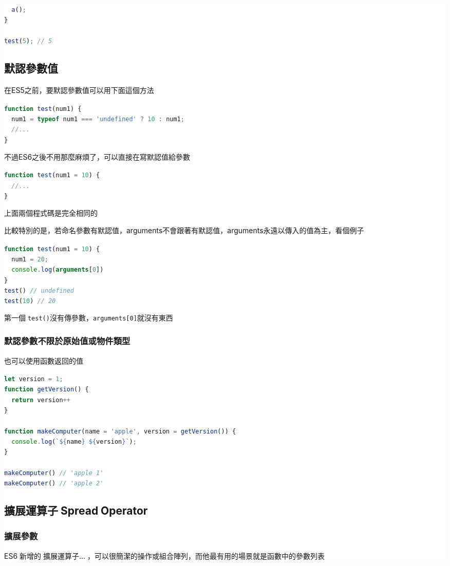 ```js
  a();
}

test(5); // 5
```
## 默認參數值
在ES5之前，要默認參數值可以用下面這個方法
```js
function test(num1) {
  num1 = typeof num1 === 'undefined' ? 10 : num1;
  //...
}
```
不過ES6之後不用那麼麻煩了，可以直接在寫默認值給參數
```js
function test(num1 = 10) {
  //...
}
```
上面兩個程式碼是完全相同的

比較特別的是，若命名參數有默認值，arguments不會跟著有默認值，arguments永遠以傳入的值為主，看個例子
```js
function test(num1 = 10) {
  num1 = 20;
  console.log(arguments[0])
}
test() // undefined
test(10) // 20
```
第一個 `test()`沒有傳參數，`arguments[0]`就沒有東西

### 默認參數不限於原始值或物件類型
也可以使用函數返回的值
```js
let version = 1;
function getVersion() {
  return version++
}

function makeComputer(name = 'apple', version = getVersion()) {
  console.log(`${name} ${version}`);
}

makeComputer() // 'apple 1'
makeComputer() // 'apple 2'
```

## 擴展運算子 Spread Operator
### 擴展參數
ES6 新增的 擴展運算子... ，可以很簡潔的操作或組合陣列，而他最有用的場景就是函數中的參數列表  
